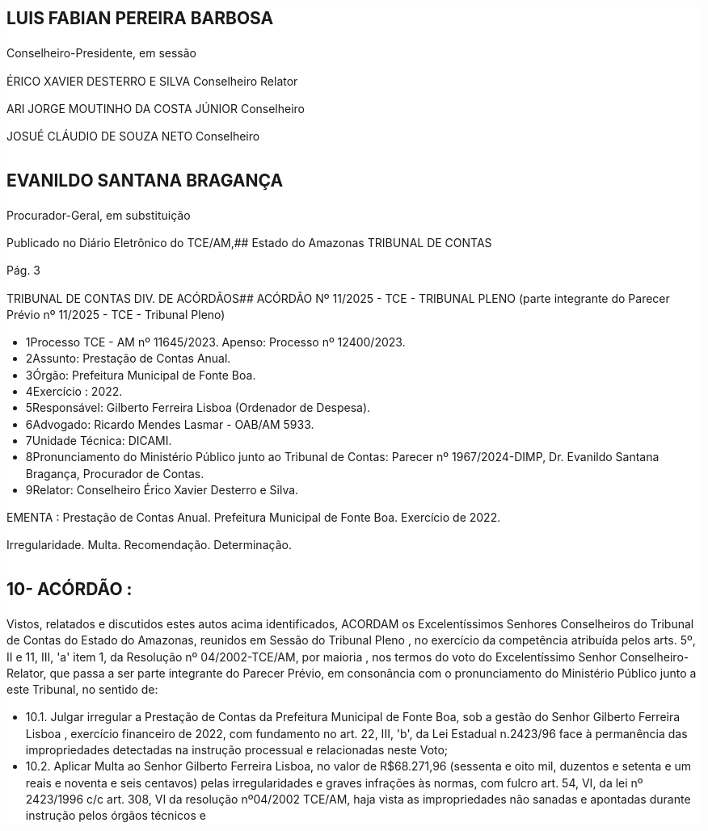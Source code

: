 ## LUIS FABIAN PEREIRA BARBOSA

Conselheiro-Presidente, em sessão

ÉRICO XAVIER DESTERRO E SILVA Conselheiro Relator

ARI JORGE MOUTINHO DA COSTA JÚNIOR Conselheiro

JOSUÉ CLÁUDIO DE SOUZA NETO Conselheiro

## EVANILDO SANTANA BRAGANÇA

Procurador-Geral, em substituição

Publicado  no  Diário  Eletrônico do TCE/AM,## Estado do Amazonas TRIBUNAL DE CONTAS

Pág. 3

TRIBUNAL DE CONTAS DIV. DE ACÓRDÃOS## ACÓRDÃO Nº 11/2025 - TCE - TRIBUNAL PLENO (parte integrante do Parecer Prévio nº 11/2025 - TCE - Tribunal Pleno)

- 1Processo TCE - AM nº 11645/2023. Apenso: Processo nº  12400/2023.
- 2Assunto: Prestação de Contas Anual.
- 3Órgão: Prefeitura Municipal de Fonte Boa.
- 4Exercício : 2022.
- 5Responsável: Gilberto Ferreira Lisboa (Ordenador de Despesa).
- 6Advogado: Ricardo Mendes Lasmar - OAB/AM 5933.
- 7Unidade Técnica: DICAMI.
- 8Pronunciamento do Ministério Público junto ao Tribunal de Contas: Parecer  nº 1967/2024-DIMP, Dr. Evanildo Santana Bragança, Procurador de Contas.
- 9Relator: Conselheiro Érico Xavier Desterro e Silva.

EMENTA : Prestação  de  Contas  Anual.    Prefeitura Municipal de Fonte Boa. Exercício de 2022.

Irregularidade. Multa. Recomendação. Determinação.

## 10- ACÓRDÃO :

Vistos, relatados e discutidos estes autos acima identificados, ACORDAM os Excelentíssimos  Senhores  Conselheiros  do  Tribunal  de  Contas  do  Estado  do Amazonas,  reunidos  em  Sessão  do Tribunal  Pleno , no  exercício  da  competência atribuída  pelos  arts.  5º,  II  e  11,  III,  'a'  item  1,  da  Resolução  nº  04/2002-TCE/AM, por maioria , nos termos do voto do Excelentíssimo Senhor Conselheiro-Relator, que passa a ser  parte  integrante  do  Parecer  Prévio, em  consonância com  o  pronunciamento  do Ministério Público junto a este Tribunal, no sentido de:

- 10.1.  Julgar irregular a  Prestação  de  Contas  da  Prefeitura  Municipal  de Fonte  Boa,  sob  a  gestão  do  Senhor Gilberto  Ferreira  Lisboa , exercício financeiro de 2022, com fundamento no art. 22, III, 'b', da Lei  Estadual  n.2423/96  face  à  permanência  das  impropriedades detectadas na instrução processual e relacionadas neste Voto;
- 10.2.  Aplicar  Multa ao  Senhor  Gilberto  Ferreira  Lisboa,  no  valor  de R$68.271,96 (sessenta e oito  mil, duzentos e setenta e um reais e noventa e seis centavos) pelas irregularidades e graves infrações às normas, com fulcro art. 54, VI, da lei nº 2423/1996 c/c art. 308, VI da resolução nº04/2002 TCE/AM, haja vista as impropriedades não sanadas  e  apontadas  durante  instrução  pelos  órgãos  técnicos  e
